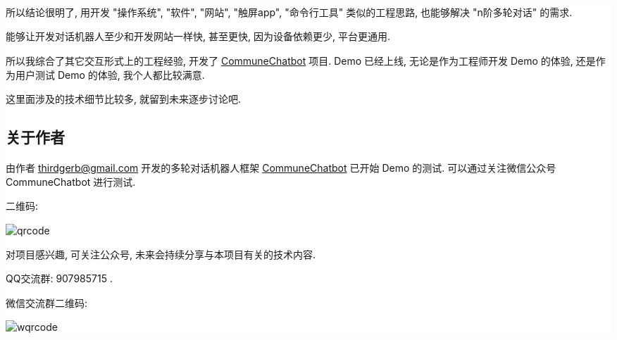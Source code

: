 
所以结论很明了, 用开发 "操作系统", "软件", "网站", "触屏app", "命令行工具" 类似的工程思路, 也能够解决 "n阶多轮对话" 的需求.

能够让开发对话机器人至少和开发网站一样快, 甚至更快, 因为设备依赖更少, 平台更通用.


所以我综合了其它交互形式上的工程经验, 开发了 [CommuneChatbot](https://github.com/thirdgerb/chatbot-studio) 项目. Demo 已经上线, 无论是作为工程师开发 Demo 的体验, 还是作为用户测试 Demo 的体验, 我个人都比较满意.

这里面涉及的技术细节比较多, 就留到未来逐步讨论吧.

## 关于作者

由作者 thirdgerb@gmail.com 开发的多轮对话机器人框架 [CommuneChatbot](https://github.com/thirdgerb/chatbot-studio) 已开始 Demo 的测试. 可以通过关注微信公众号 CommuneChatbot 进行测试.

二维码:

![qrcode](/img/commune-qrcode.bmp)

对项目感兴趣, 可关注公众号, 未来会持续分享与本项目有关的技术内容.


QQ交流群: 907985715 .

微信交流群二维码:

![wqrcode](/img/wqrcode.jpeg)

